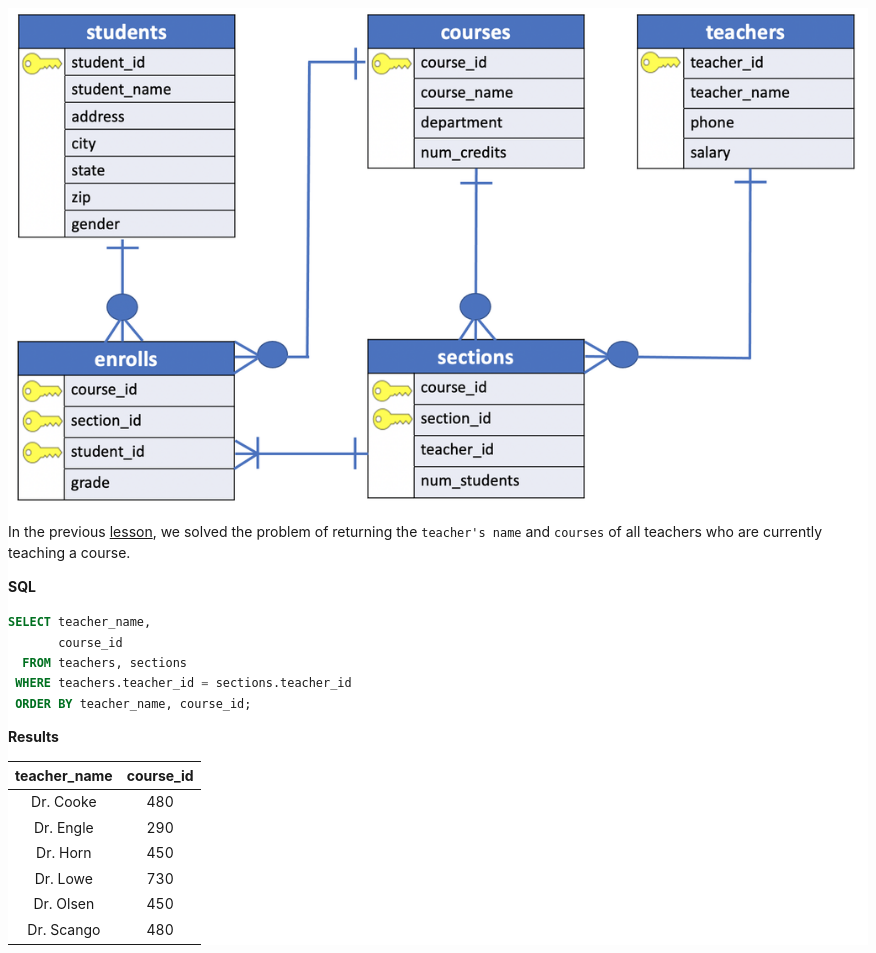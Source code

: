 ![uny erd](../00_basic_intro/images/11_uniy_erd.png)

In the previous [lesson](./05_where_join.md), we solved the problem of returning the `teacher's name` and `courses` of all teachers who are currently teaching a course.

**SQL**
```SQL
SELECT teacher_name,
       course_id
  FROM teachers, sections
 WHERE teachers.teacher_id = sections.teacher_id
 ORDER BY teacher_name, course_id;
```

**Results**

|teacher_name    | course_id|
|:--------------:|:---------:|
|Dr. Cooke          |       480|
|Dr. Engle          |       290|
|Dr. Horn           |       450|
|Dr. Lowe           |       730|
|Dr. Olsen          |       450|
|Dr. Scango         |       480|
